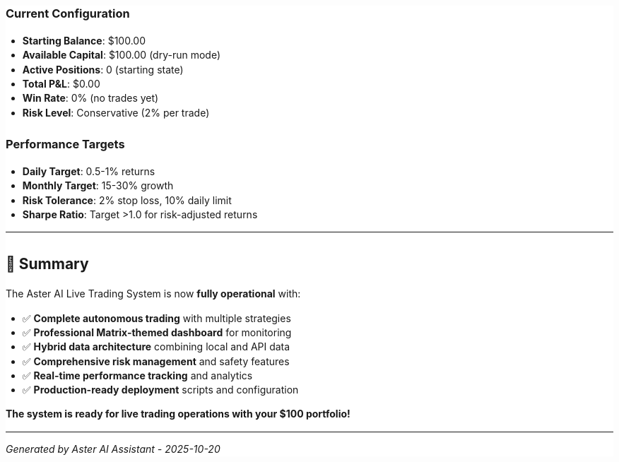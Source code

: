 ### Current Configuration
- **Starting Balance**: $100.00
- **Available Capital**: $100.00 (dry-run mode)
- **Active Positions**: 0 (starting state)
- **Total P&L**: $0.00
- **Win Rate**: 0% (no trades yet)
- **Risk Level**: Conservative (2% per trade)

### Performance Targets
- **Daily Target**: 0.5-1% returns
- **Monthly Target**: 15-30% growth
- **Risk Tolerance**: 2% stop loss, 10% daily limit
- **Sharpe Ratio**: Target >1.0 for risk-adjusted returns

---

## 🎯 Summary

The Aster AI Live Trading System is now **fully operational** with:

- ✅ **Complete autonomous trading** with multiple strategies
- ✅ **Professional Matrix-themed dashboard** for monitoring
- ✅ **Hybrid data architecture** combining local and API data
- ✅ **Comprehensive risk management** and safety features
- ✅ **Real-time performance tracking** and analytics
- ✅ **Production-ready deployment** scripts and configuration

**The system is ready for live trading operations with your $100 portfolio!**

---

*Generated by Aster AI Assistant - 2025-10-20*
